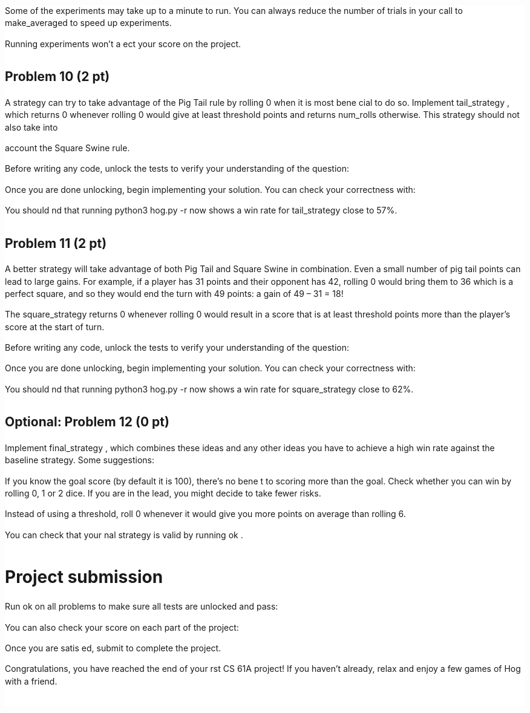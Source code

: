 Some of the experiments may take up to a minute to run. You can always reduce the number of trials in your call to make_averaged to speed up experiments.

Running experiments won’t a ect your score on the project.

<h2>Problem 10 (2 pt)</h2>
A strategy can try to take advantage of the Pig Tail rule by rolling 0 when it is most bene cial to do so. Implement tail_strategy , which returns 0 whenever rolling 0 would give at least threshold points and returns num_rolls otherwise. This strategy should not also take into

account the Square Swine rule.

Before writing any code, unlock the tests to verify your understanding of the question:

Once you are done unlocking, begin implementing your solution. You can check your correctness with:

You should nd that running python3 hog.py -r now shows a win rate for tail_strategy close to 57%.

<h2>Problem 11 (2 pt)</h2>
A better strategy will take advantage of both Pig Tail and Square Swine in combination. Even a small number of pig tail points can lead to large gains. For example, if a player has 31 points and their opponent has 42, rolling 0 would bring them to 36 which is a perfect square, and so they would end the turn with 49 points: a gain of 49 – 31 = 18!

The square_strategy returns 0 whenever rolling 0 would result in a score that is at least threshold points more than the player’s score at the start of turn.

Before writing any code, unlock the tests to verify your understanding of the question:

Once you are done unlocking, begin implementing your solution. You can check your correctness with:

You should nd that running python3 hog.py -r now shows a win rate for square_strategy close to 62%.

<h2>Optional: Problem 12 (0 pt)</h2>
Implement final_strategy , which combines these ideas and any other ideas you have to achieve a high win rate against the baseline strategy. Some suggestions:

If you know the goal score (by default it is 100), there’s no bene t to scoring more than the goal. Check whether you can win by rolling 0, 1 or 2 dice. If you are in the lead, you might decide to take fewer risks.

Instead of using a threshold, roll 0 whenever it would give you more points on average than rolling 6.

You can check that your nal strategy is valid by running ok .

<h1>Project submission</h1>
Run ok on all problems to make sure all tests are unlocked and pass:

You can also check your score on each part of the project:

Once you are satis ed, submit to complete the project.

Congratulations, you have reached the end of your rst CS 61A project! If you haven’t already, relax and enjoy a few games of Hog with a friend.

&nbsp;
